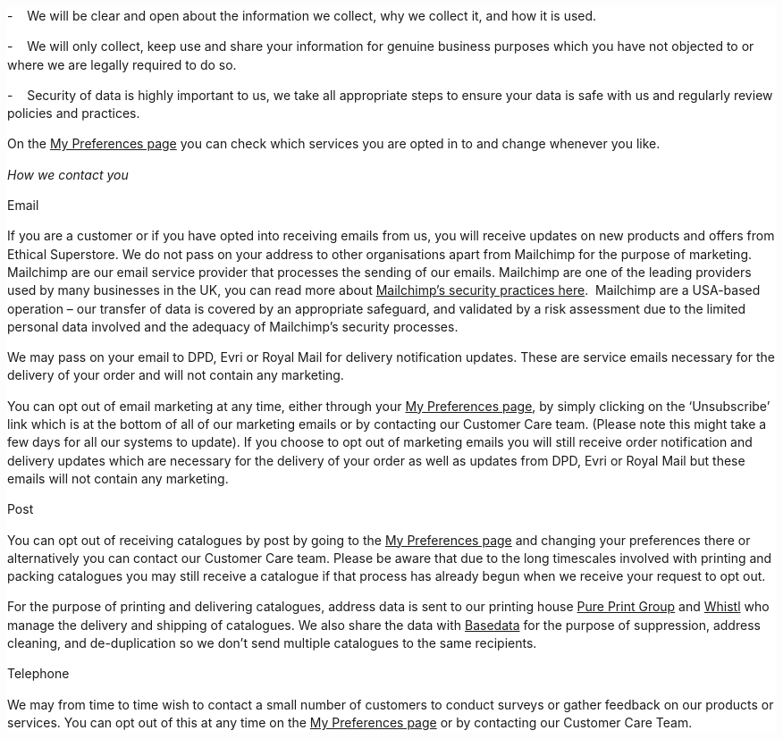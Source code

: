 \-    We will be clear and open about the information we collect, why we collect it, and how it is used.  
  
\-    We will only collect, keep use and share your information for genuine business purposes which you have not objected to or where we are legally required to do so.  
  
\-    Security of data is highly important to us, we take all appropriate steps to ensure your data is safe with us and regularly review policies and practices.    
  
On the [My Preferences page](https://www.ethicalsuperstore.com/account/account_newsletters.php) you can check which services you are opted in to and change whenever you like.

_How we contact you_

Email

If you are a customer or if you have opted into receiving emails from us, you will receive updates on new products and offers from Ethical Superstore. We do not pass on your address to other organisations apart from Mailchimp for the purpose of marketing. Mailchimp are our email service provider that processes the sending of our emails. Mailchimp are one of the leading providers used by many businesses in the UK, you can read more about [Mailchimp’s security practices here](https://mailchimp.com/about/security/).  Mailchimp are a USA-based operation – our transfer of data is covered by an appropriate safeguard, and validated by a risk assessment due to the limited personal data involved and the adequacy of Mailchimp’s security processes.  
  
We may pass on your email to DPD, Evri or Royal Mail for delivery notification updates. These are service emails necessary for the delivery of your order and will not contain any marketing.  
  
You can opt out of email marketing at any time, either through your [My Preferences page](https://www.ethicalsuperstore.com/account/account_newsletters.php), by simply clicking on the ‘Unsubscribe’ link which is at the bottom of all of our marketing emails or by contacting our Customer Care team. (Please note this might take a few days for all our systems to update). If you choose to opt out of marketing emails you will still receive order notification and delivery updates which are necessary for the delivery of your order as well as updates from DPD, Evri or Royal Mail but these emails will not contain any marketing.

Post

You can opt out of receiving catalogues by post by going to the [My Preferences page](https://www.ethicalsuperstore.com/account/account_newsletters.php) and changing your preferences there or alternatively you can contact our Customer Care team. Please be aware that due to the long timescales involved with printing and packing catalogues you may still receive a catalogue if that process has already begun when we receive your request to opt out.

For the purpose of printing and delivering catalogues, address data is sent to our printing house [Pure Print Group](https://www.pureprint.com/ "Pure Print Group") and [Whistl](https://www.whistl.co.uk/) who manage the delivery and shipping of catalogues. We also share the data with [Basedata](http://www.basedata.co.uk/) for the purpose of suppression, address cleaning, and de-duplication so we don’t send multiple catalogues to the same recipients. 

Telephone

We may from time to time wish to contact a small number of customers to conduct surveys or gather feedback on our products or services. You can opt out of this at any time on the [My Preferences page](https://www.ethicalsuperstore.com/account/account_newsletters.php) or by contacting our Customer Care Team.  
  